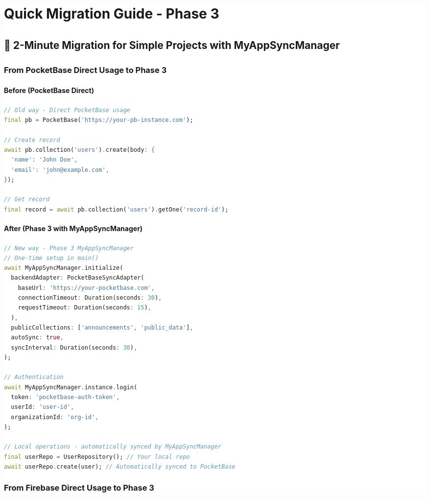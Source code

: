 # Quick Migration Guide - Phase 3

## 🚀 2-Minute Migration for Simple Projects with MyAppSyncManager

### From PocketBase Direct Usage to Phase 3

#### Before (PocketBase Direct)
```dart
// Old way - Direct PocketBase usage
final pb = PocketBase('https://your-pb-instance.com');

// Create record
await pb.collection('users').create(body: {
  'name': 'John Doe',
  'email': 'john@example.com',
});

// Get record
final record = await pb.collection('users').getOne('record-id');
```

#### After (Phase 3 with MyAppSyncManager)
```dart
// New way - Phase 3 MyAppSyncManager
// One-time setup in main()
await MyAppSyncManager.initialize(
  backendAdapter: PocketBaseSyncAdapter(
    baseUrl: 'https://your-pocketbase.com',
    connectionTimeout: Duration(seconds: 30),
    requestTimeout: Duration(seconds: 15),
  ),
  publicCollections: ['announcements', 'public_data'],
  autoSync: true,
  syncInterval: Duration(seconds: 30),
);

// Authentication
await MyAppSyncManager.instance.login(
  token: 'pocketbase-auth-token',
  userId: 'user-id',
  organizationId: 'org-id',
);

// Local operations - automatically synced by MyAppSyncManager
final userRepo = UserRepository(); // Your local repo
await userRepo.create(user); // Automatically synced to PocketBase
```

### From Firebase Direct Usage to Phase 3
